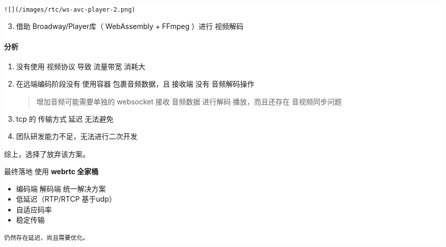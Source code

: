     ![](/images/rtc/ws-avc-player-2.png)

3. 借助 Broadway/Player库（ WebAssembly + FFmpeg ）进行 视频解码


#### 分析

  1. 没有使用 视频协议 导致 流量带宽 消耗大
  2. 在远端编码阶段没有 使用容器 包裹音频数据，且 接收端 没有 音频解码操作
     > 增加音频可能需要单独的 websocket 接收 音频数据 进行解码 播放，而且还存在 音视频同步问题

  3. tcp 的 传输方式 延迟 无法避免
  4. 团队研发能力不足，无法进行二次开发

  综上，选择了放弃该方案。

  最终落地 使用 **webrtc 全家桶**
   - 编码端 解码端 统一解决方案
   - 低延迟（RTP/RTCP 基于udp）
   - 自适应码率
   - 稳定传输

    仍然存在延迟，尚且需要优化。
